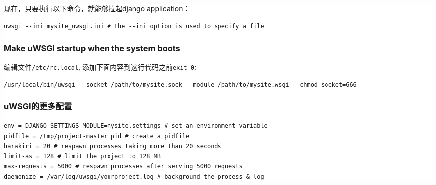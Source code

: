```

```

现在，只要执行以下命令，就能够拉起django application：

```
uwsgi --ini mysite_uwsgi.ini # the --ini option is used to specify a file

```

### Make uWSGI startup when the system boots

编辑文件`/etc/rc.local`, 添加下面内容到这行代码之前`exit 0`:

```
/usr/local/bin/uwsgi --socket /path/to/mysite.sock --module /path/to/mysite.wsgi --chmod-socket=666

```

### uWSGI的更多配置

```
env = DJANGO_SETTINGS_MODULE=mysite.settings # set an environment variable
pidfile = /tmp/project-master.pid # create a pidfile
harakiri = 20 # respawn processes taking more than 20 seconds
limit-as = 128 # limit the project to 128 MB
max-requests = 5000 # respawn processes after serving 5000 requests
daemonize = /var/log/uwsgi/yourproject.log # background the process & log

```